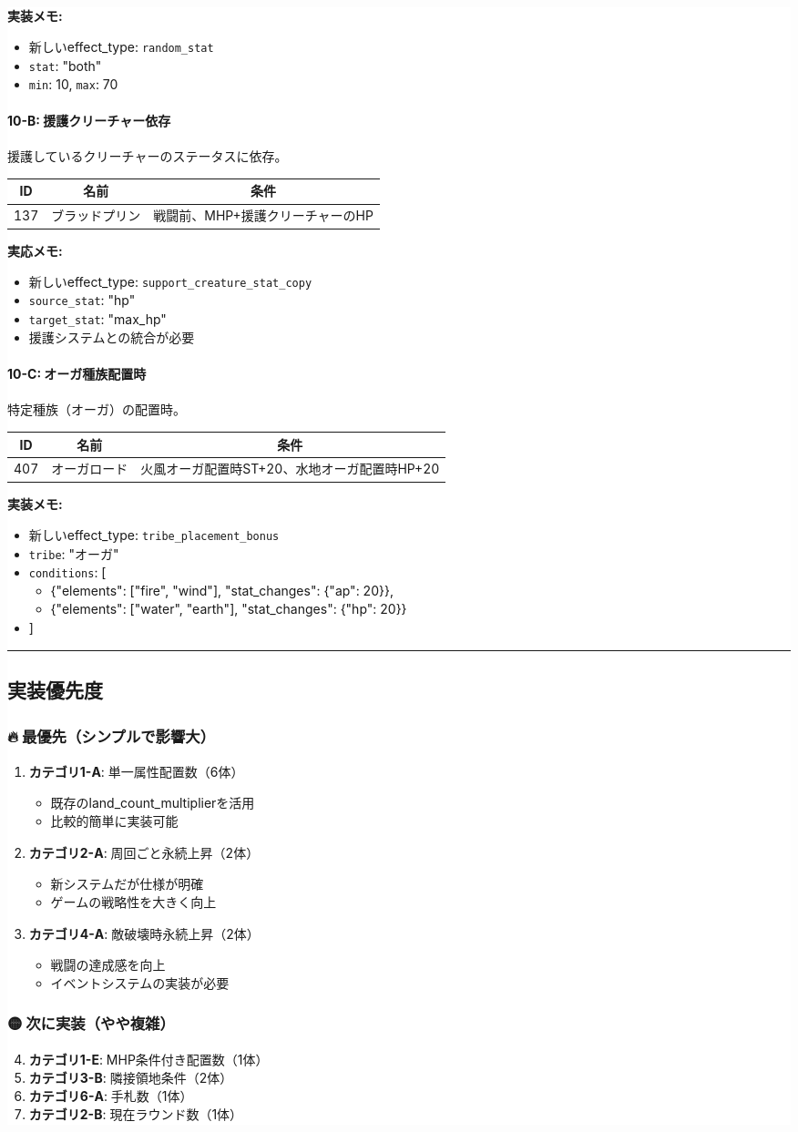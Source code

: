 **実装メモ:**
- 新しいeffect_type: `random_stat`
- `stat`: "both"
- `min`: 10, `max`: 70

#### 10-B: 援護クリーチャー依存
援護しているクリーチャーのステータスに依存。

| ID | 名前 | 条件 |
|----|------|------|
| 137 | ブラッドプリン | 戦闘前、MHP+援護クリーチャーのHP |

**実応メモ:**
- 新しいeffect_type: `support_creature_stat_copy`
- `source_stat`: "hp"
- `target_stat`: "max_hp"
- 援護システムとの統合が必要

#### 10-C: オーガ種族配置時
特定種族（オーガ）の配置時。

| ID | 名前 | 条件 |
|----|------|------|
| 407 | オーガロード | 火風オーガ配置時ST+20、水地オーガ配置時HP+20 |

**実装メモ:**
- 新しいeffect_type: `tribe_placement_bonus`
- `tribe`: "オーガ"
- `conditions`: [
  - {"elements": ["fire", "wind"], "stat_changes": {"ap": 20}},
  - {"elements": ["water", "earth"], "stat_changes": {"hp": 20}}
- ]

---

## 実装優先度

### 🔥 最優先（シンプルで影響大）
1. **カテゴリ1-A**: 単一属性配置数（6体）
   - 既存のland_count_multiplierを活用
   - 比較的簡単に実装可能

2. **カテゴリ2-A**: 周回ごと永続上昇（2体）
   - 新システムだが仕様が明確
   - ゲームの戦略性を大きく向上

3. **カテゴリ4-A**: 敵破壊時永続上昇（2体）
   - 戦闘の達成感を向上
   - イベントシステムの実装が必要

### 🟡 次に実装（やや複雑）
4. **カテゴリ1-E**: MHP条件付き配置数（1体）
5. **カテゴリ3-B**: 隣接領地条件（2体）
6. **カテゴリ6-A**: 手札数（1体）
7. **カテゴリ2-B**: 現在ラウンド数（1体）
